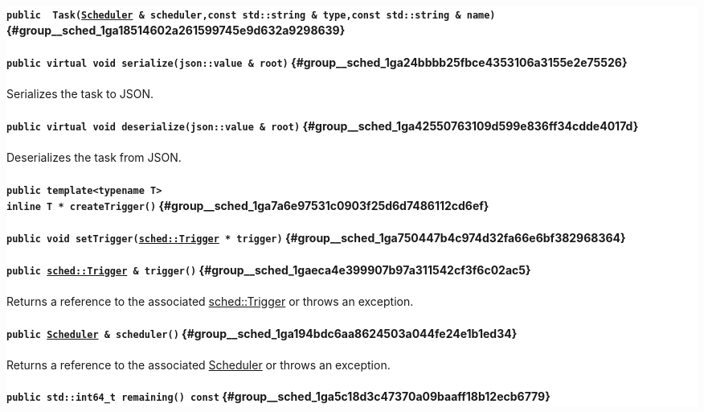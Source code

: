 



#### `public  Task(`[`Scheduler`](#classscy_1_1sched_1_1Scheduler)` & scheduler,const std::string & type,const std::string & name)` {#group__sched_1ga18514602a261599745e9d632a9298639}





#### `public virtual void serialize(json::value & root)` {#group__sched_1ga24bbbb25fbce4353106a3155e2e75526}

Serializes the task to JSON.



#### `public virtual void deserialize(json::value & root)` {#group__sched_1ga42550763109d599e836ff34cdde4017d}

Deserializes the task from JSON.



#### `public template<typename T>`  <br/>`inline T * createTrigger()` {#group__sched_1ga7a6e97531c0903f25d6d7486112cd6ef}





#### `public void setTrigger(`[`sched::Trigger`](#structscy_1_1sched_1_1Trigger)` * trigger)` {#group__sched_1ga750447b4c974d32fa66e6bf382968364}





#### `public `[`sched::Trigger`](#structscy_1_1sched_1_1Trigger)` & trigger()` {#group__sched_1gaeca4e399907b97a311542cf3f6c02ac5}



Returns a reference to the associated [sched::Trigger](#structscy_1_1sched_1_1Trigger) or throws an exception.

#### `public `[`Scheduler`](#classscy_1_1sched_1_1Scheduler)` & scheduler()` {#group__sched_1ga194bdc6aa8624503a044fe24e1b1ed34}



Returns a reference to the associated [Scheduler](#classscy_1_1sched_1_1Scheduler) or throws an exception.

#### `public std::int64_t remaining() const` {#group__sched_1ga5c18d3c47370a09baaff18b12ecb6779}
